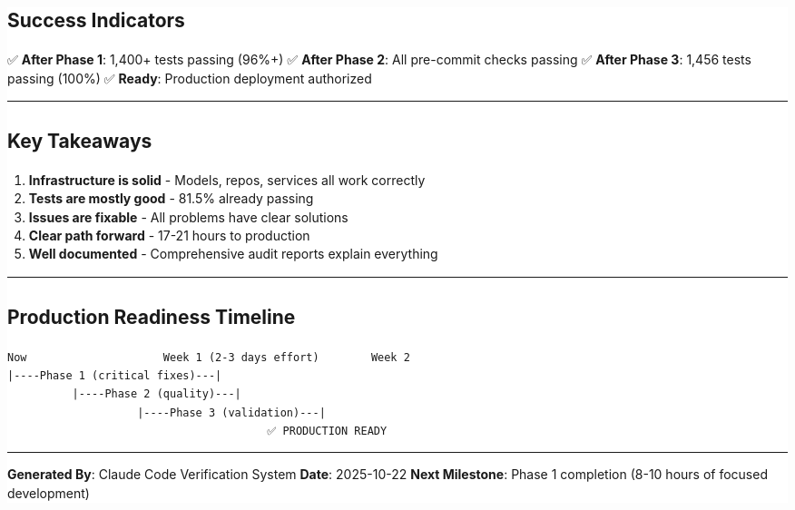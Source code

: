 
## Success Indicators

✅ **After Phase 1**: 1,400+ tests passing (96%+)
✅ **After Phase 2**: All pre-commit checks passing
✅ **After Phase 3**: 1,456 tests passing (100%)
✅ **Ready**: Production deployment authorized

---

## Key Takeaways

1. **Infrastructure is solid** - Models, repos, services all work correctly
2. **Tests are mostly good** - 81.5% already passing
3. **Issues are fixable** - All problems have clear solutions
4. **Clear path forward** - 17-21 hours to production
5. **Well documented** - Comprehensive audit reports explain everything

---

## Production Readiness Timeline

```
Now                     Week 1 (2-3 days effort)        Week 2
|----Phase 1 (critical fixes)---|
          |----Phase 2 (quality)---|
                    |----Phase 3 (validation)---|
                                        ✅ PRODUCTION READY
```

---

**Generated By**: Claude Code Verification System
**Date**: 2025-10-22
**Next Milestone**: Phase 1 completion (8-10 hours of focused development)
